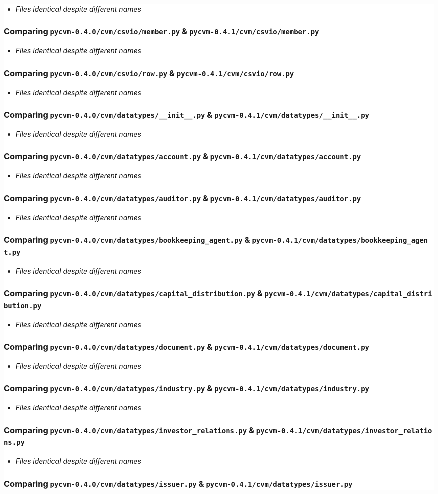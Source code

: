  * *Files identical despite different names*

### Comparing `pycvm-0.4.0/cvm/csvio/member.py` & `pycvm-0.4.1/cvm/csvio/member.py`

 * *Files identical despite different names*

### Comparing `pycvm-0.4.0/cvm/csvio/row.py` & `pycvm-0.4.1/cvm/csvio/row.py`

 * *Files identical despite different names*

### Comparing `pycvm-0.4.0/cvm/datatypes/__init__.py` & `pycvm-0.4.1/cvm/datatypes/__init__.py`

 * *Files identical despite different names*

### Comparing `pycvm-0.4.0/cvm/datatypes/account.py` & `pycvm-0.4.1/cvm/datatypes/account.py`

 * *Files identical despite different names*

### Comparing `pycvm-0.4.0/cvm/datatypes/auditor.py` & `pycvm-0.4.1/cvm/datatypes/auditor.py`

 * *Files identical despite different names*

### Comparing `pycvm-0.4.0/cvm/datatypes/bookkeeping_agent.py` & `pycvm-0.4.1/cvm/datatypes/bookkeeping_agent.py`

 * *Files identical despite different names*

### Comparing `pycvm-0.4.0/cvm/datatypes/capital_distribution.py` & `pycvm-0.4.1/cvm/datatypes/capital_distribution.py`

 * *Files identical despite different names*

### Comparing `pycvm-0.4.0/cvm/datatypes/document.py` & `pycvm-0.4.1/cvm/datatypes/document.py`

 * *Files identical despite different names*

### Comparing `pycvm-0.4.0/cvm/datatypes/industry.py` & `pycvm-0.4.1/cvm/datatypes/industry.py`

 * *Files identical despite different names*

### Comparing `pycvm-0.4.0/cvm/datatypes/investor_relations.py` & `pycvm-0.4.1/cvm/datatypes/investor_relations.py`

 * *Files identical despite different names*

### Comparing `pycvm-0.4.0/cvm/datatypes/issuer.py` & `pycvm-0.4.1/cvm/datatypes/issuer.py`
